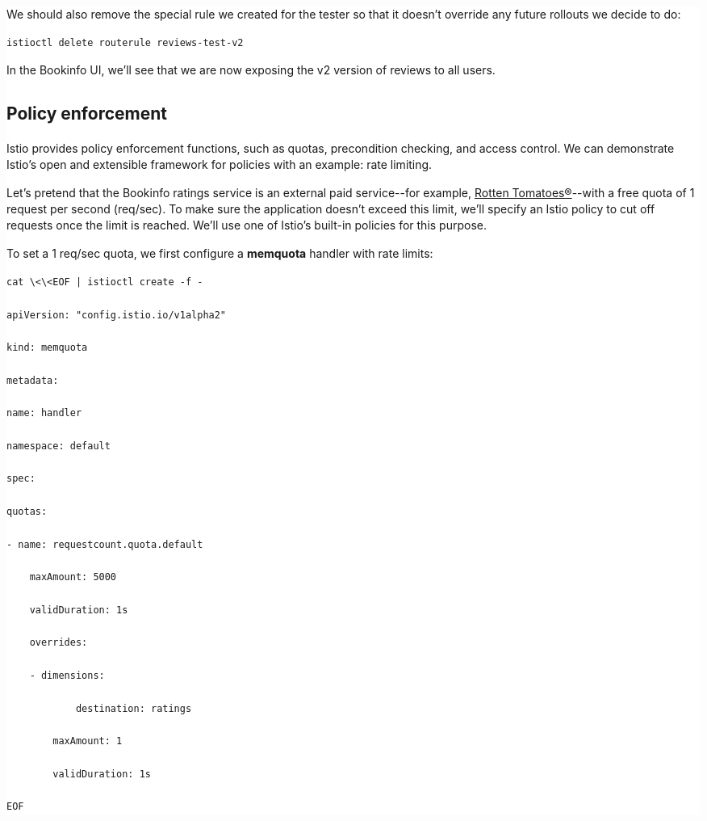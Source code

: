 We should also remove the special rule we created for the tester so that it doesn’t override any future rollouts we decide to do:



 ```
istioctl delete routerule reviews-test-v2
  ```

In the Bookinfo UI, we’ll see that we are now exposing the v2 version of reviews to all users.


## Policy enforcement
Istio provides policy enforcement functions, such as quotas, precondition checking, and access control. We can demonstrate Istio’s open and extensible framework for policies with an example: rate limiting.

Let’s pretend that the Bookinfo ratings service is an external paid service--for example, [Rotten Tomatoes®](https://www.rottentomatoes.com/)--with a free quota of 1 request per second (req/sec). To make sure the application doesn’t exceed this limit, we’ll specify an Istio policy to cut off requests once the limit is reached. We’ll use one of Istio’s built-in policies for this purpose.

To set a 1 req/sec quota, we first configure a **memquota** handler with rate limits:




 ```
cat \<\<EOF | istioctl create -f -

apiVersion: "config.istio.io/v1alpha2"

kind: memquota

metadata:

 name: handler

 namespace: default

spec:

 quotas:

 - name: requestcount.quota.default

     maxAmount: 5000

     validDuration: 1s

     overrides:

     - dimensions:

             destination: ratings

         maxAmount: 1

         validDuration: 1s

EOF
  ```
